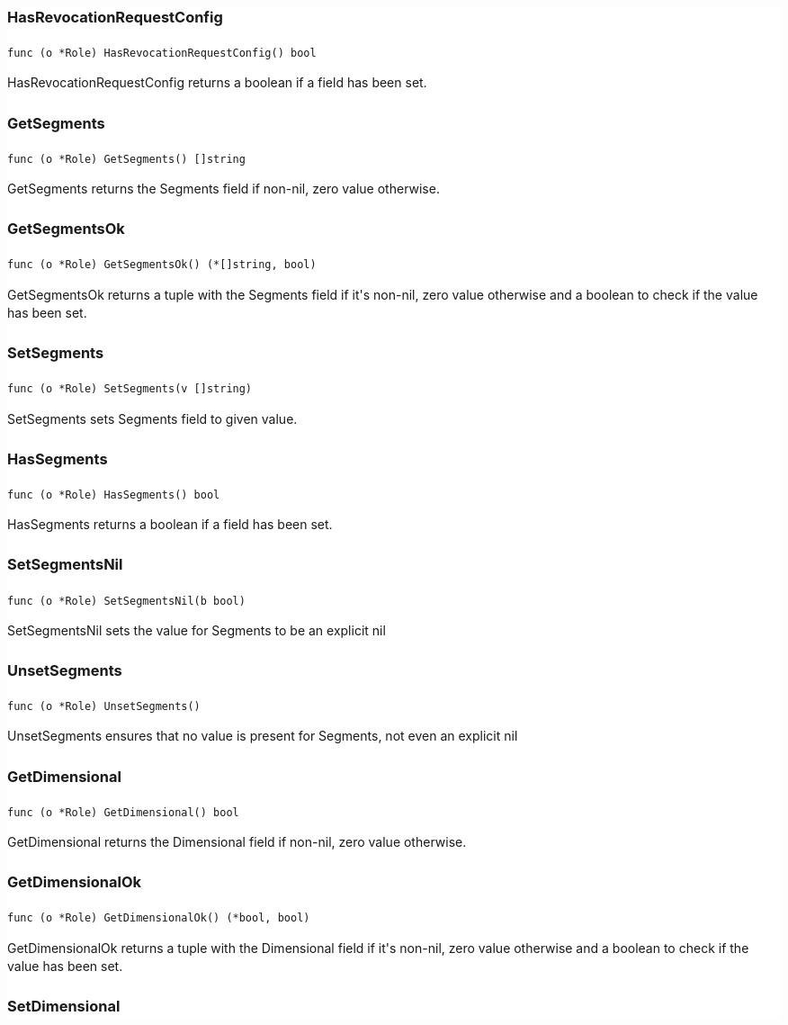 ### HasRevocationRequestConfig

`func (o *Role) HasRevocationRequestConfig() bool`

HasRevocationRequestConfig returns a boolean if a field has been set.

### GetSegments

`func (o *Role) GetSegments() []string`

GetSegments returns the Segments field if non-nil, zero value otherwise.

### GetSegmentsOk

`func (o *Role) GetSegmentsOk() (*[]string, bool)`

GetSegmentsOk returns a tuple with the Segments field if it's non-nil, zero value otherwise
and a boolean to check if the value has been set.

### SetSegments

`func (o *Role) SetSegments(v []string)`

SetSegments sets Segments field to given value.

### HasSegments

`func (o *Role) HasSegments() bool`

HasSegments returns a boolean if a field has been set.

### SetSegmentsNil

`func (o *Role) SetSegmentsNil(b bool)`

 SetSegmentsNil sets the value for Segments to be an explicit nil

### UnsetSegments
`func (o *Role) UnsetSegments()`

UnsetSegments ensures that no value is present for Segments, not even an explicit nil
### GetDimensional

`func (o *Role) GetDimensional() bool`

GetDimensional returns the Dimensional field if non-nil, zero value otherwise.

### GetDimensionalOk

`func (o *Role) GetDimensionalOk() (*bool, bool)`

GetDimensionalOk returns a tuple with the Dimensional field if it's non-nil, zero value otherwise
and a boolean to check if the value has been set.

### SetDimensional
